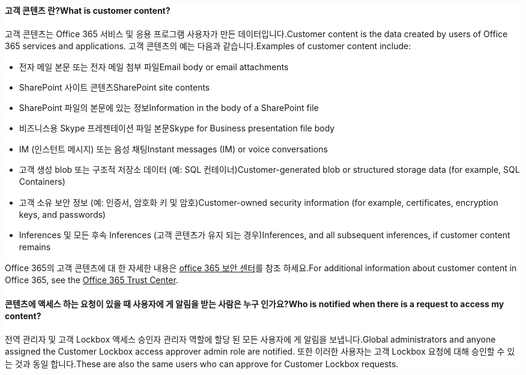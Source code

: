 #### <a name="what-is-customer-content"></a><span data-ttu-id="6a41e-225">고객 콘텐츠 란?</span><span class="sxs-lookup"><span data-stu-id="6a41e-225">What is customer content?</span></span>

<span data-ttu-id="6a41e-226">고객 콘텐츠는 Office 365 서비스 및 응용 프로그램 사용자가 만든 데이터입니다.</span><span class="sxs-lookup"><span data-stu-id="6a41e-226">Customer content is the data created by users of Office 365 services and applications.</span></span> <span data-ttu-id="6a41e-227">고객 콘텐츠의 예는 다음과 같습니다.</span><span class="sxs-lookup"><span data-stu-id="6a41e-227">Examples of customer content include:</span></span>

- <span data-ttu-id="6a41e-228">전자 메일 본문 또는 전자 메일 첨부 파일</span><span class="sxs-lookup"><span data-stu-id="6a41e-228">Email body or email attachments</span></span>

- <span data-ttu-id="6a41e-229">SharePoint 사이트 콘텐츠</span><span class="sxs-lookup"><span data-stu-id="6a41e-229">SharePoint site contents</span></span>

- <span data-ttu-id="6a41e-230">SharePoint 파일의 본문에 있는 정보</span><span class="sxs-lookup"><span data-stu-id="6a41e-230">Information in the body of a SharePoint file</span></span>

- <span data-ttu-id="6a41e-231">비즈니스용 Skype 프레젠테이션 파일 본문</span><span class="sxs-lookup"><span data-stu-id="6a41e-231">Skype for Business presentation file body</span></span>

- <span data-ttu-id="6a41e-232">IM (인스턴트 메시지) 또는 음성 채팅</span><span class="sxs-lookup"><span data-stu-id="6a41e-232">Instant messages (IM) or voice conversations</span></span>

- <span data-ttu-id="6a41e-233">고객 생성 blob 또는 구조적 저장소 데이터 (예: SQL 컨테이너)</span><span class="sxs-lookup"><span data-stu-id="6a41e-233">Customer-generated blob or structured storage data (for example, SQL Containers)</span></span>

- <span data-ttu-id="6a41e-234">고객 소유 보안 정보 (예: 인증서, 암호화 키 및 암호)</span><span class="sxs-lookup"><span data-stu-id="6a41e-234">Customer-owned security information (for example, certificates, encryption keys, and passwords)</span></span>

- <span data-ttu-id="6a41e-235">Inferences 및 모든 후속 Inferences (고객 콘텐츠가 유지 되는 경우)</span><span class="sxs-lookup"><span data-stu-id="6a41e-235">Inferences, and all subsequent inferences, if customer content remains</span></span>

<span data-ttu-id="6a41e-236">Office 365의 고객 콘텐츠에 대 한 자세한 내용은 [office 365 보안 센터](https://products.office.com/business/office-365-trust-center-privacy/)를 참조 하세요.</span><span class="sxs-lookup"><span data-stu-id="6a41e-236">For additional information about customer content in Office 365, see the [Office 365 Trust Center](https://products.office.com/business/office-365-trust-center-privacy/).</span></span>

#### <a name="who-is-notified-when-there-is-a-request-to-access-my-content"></a><span data-ttu-id="6a41e-237">콘텐츠에 액세스 하는 요청이 있을 때 사용자에 게 알림을 받는 사람은 누구 인가요?</span><span class="sxs-lookup"><span data-stu-id="6a41e-237">Who is notified when there is a request to access my content?</span></span>

<span data-ttu-id="6a41e-238">전역 관리자 및 고객 Lockbox 액세스 승인자 관리자 역할에 할당 된 모든 사용자에 게 알림을 보냅니다.</span><span class="sxs-lookup"><span data-stu-id="6a41e-238">Global administrators and anyone assigned the Customer Lockbox access approver admin role are notified.</span></span> <span data-ttu-id="6a41e-239">또한 이러한 사용자는 고객 Lockbox 요청에 대해 승인할 수 있는 것과 동일 합니다.</span><span class="sxs-lookup"><span data-stu-id="6a41e-239">These are also the same users who can approve for Customer Lockbox requests.</span></span>
